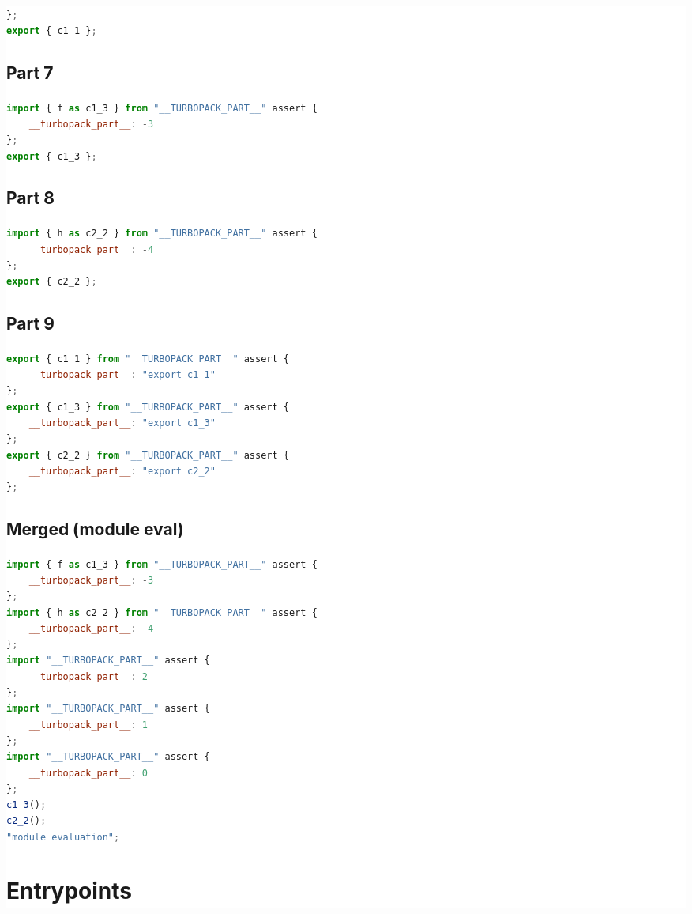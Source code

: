 ```js
};
export { c1_1 };

```
## Part 7
```js
import { f as c1_3 } from "__TURBOPACK_PART__" assert {
    __turbopack_part__: -3
};
export { c1_3 };

```
## Part 8
```js
import { h as c2_2 } from "__TURBOPACK_PART__" assert {
    __turbopack_part__: -4
};
export { c2_2 };

```
## Part 9
```js
export { c1_1 } from "__TURBOPACK_PART__" assert {
    __turbopack_part__: "export c1_1"
};
export { c1_3 } from "__TURBOPACK_PART__" assert {
    __turbopack_part__: "export c1_3"
};
export { c2_2 } from "__TURBOPACK_PART__" assert {
    __turbopack_part__: "export c2_2"
};

```
## Merged (module eval)
```js
import { f as c1_3 } from "__TURBOPACK_PART__" assert {
    __turbopack_part__: -3
};
import { h as c2_2 } from "__TURBOPACK_PART__" assert {
    __turbopack_part__: -4
};
import "__TURBOPACK_PART__" assert {
    __turbopack_part__: 2
};
import "__TURBOPACK_PART__" assert {
    __turbopack_part__: 1
};
import "__TURBOPACK_PART__" assert {
    __turbopack_part__: 0
};
c1_3();
c2_2();
"module evaluation";

```
# Entrypoints
